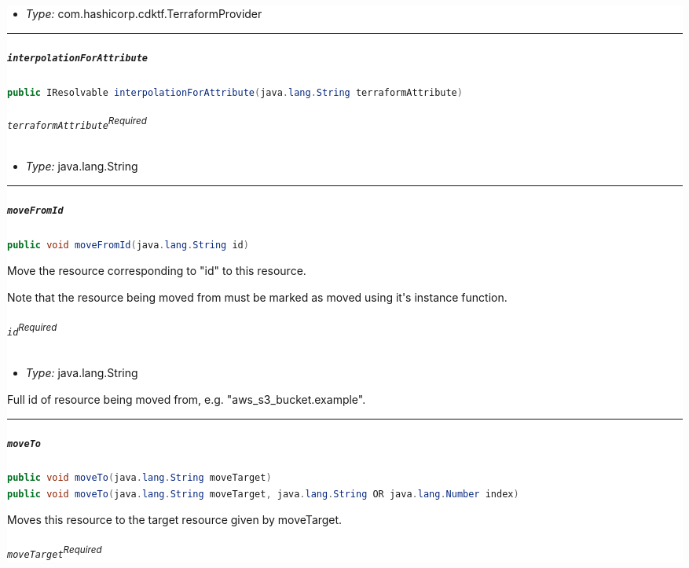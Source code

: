 - *Type:* com.hashicorp.cdktf.TerraformProvider

---

##### `interpolationForAttribute` <a name="interpolationForAttribute" id="@cdktf/provider-datadog.serviceAccountApplicationKey.ServiceAccountApplicationKey.interpolationForAttribute"></a>

```java
public IResolvable interpolationForAttribute(java.lang.String terraformAttribute)
```

###### `terraformAttribute`<sup>Required</sup> <a name="terraformAttribute" id="@cdktf/provider-datadog.serviceAccountApplicationKey.ServiceAccountApplicationKey.interpolationForAttribute.parameter.terraformAttribute"></a>

- *Type:* java.lang.String

---

##### `moveFromId` <a name="moveFromId" id="@cdktf/provider-datadog.serviceAccountApplicationKey.ServiceAccountApplicationKey.moveFromId"></a>

```java
public void moveFromId(java.lang.String id)
```

Move the resource corresponding to "id" to this resource.

Note that the resource being moved from must be marked as moved using it's instance function.

###### `id`<sup>Required</sup> <a name="id" id="@cdktf/provider-datadog.serviceAccountApplicationKey.ServiceAccountApplicationKey.moveFromId.parameter.id"></a>

- *Type:* java.lang.String

Full id of resource being moved from, e.g. "aws_s3_bucket.example".

---

##### `moveTo` <a name="moveTo" id="@cdktf/provider-datadog.serviceAccountApplicationKey.ServiceAccountApplicationKey.moveTo"></a>

```java
public void moveTo(java.lang.String moveTarget)
public void moveTo(java.lang.String moveTarget, java.lang.String OR java.lang.Number index)
```

Moves this resource to the target resource given by moveTarget.

###### `moveTarget`<sup>Required</sup> <a name="moveTarget" id="@cdktf/provider-datadog.serviceAccountApplicationKey.ServiceAccountApplicationKey.moveTo.parameter.moveTarget"></a>
